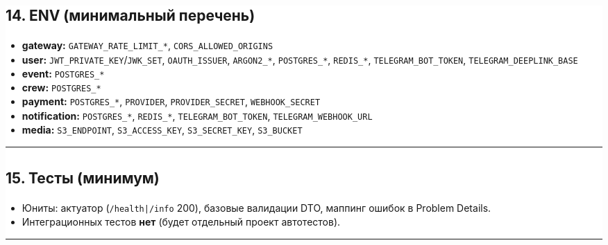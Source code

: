 ## 14. ENV (минимальный перечень)
- **gateway:** `GATEWAY_RATE_LIMIT_*`, `CORS_ALLOWED_ORIGINS`
- **user:** `JWT_PRIVATE_KEY`/`JWK_SET`, `OAUTH_ISSUER`, `ARGON2_*`, `POSTGRES_*`, `REDIS_*`, `TELEGRAM_BOT_TOKEN`, `TELEGRAM_DEEPLINK_BASE`
- **event:** `POSTGRES_*`
- **crew:** `POSTGRES_*`
- **payment:** `POSTGRES_*`, `PROVIDER`, `PROVIDER_SECRET`, `WEBHOOK_SECRET`
- **notification:** `POSTGRES_*`, `REDIS_*`, `TELEGRAM_BOT_TOKEN`, `TELEGRAM_WEBHOOK_URL`
- **media:** `S3_ENDPOINT`, `S3_ACCESS_KEY`, `S3_SECRET_KEY`, `S3_BUCKET`

---

## 15. Тесты (минимум)
- Юниты: актуатор (`/health|/info` 200), базовые валидации DTO, маппинг ошибок в Problem Details.
- Интеграционных тестов **нет** (будет отдельный проект автотестов).

---